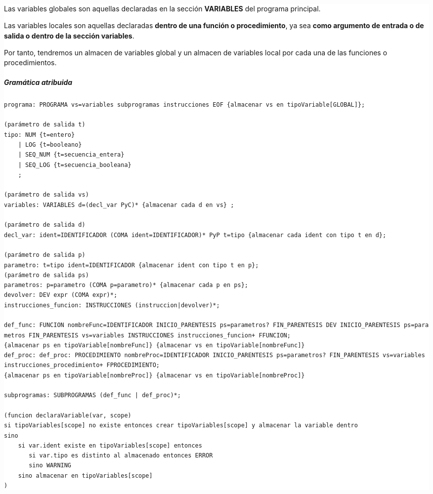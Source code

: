 Las variables globales son aquellas declaradas en la sección **VARIABLES** del programa principal.

Las variables locales son aquellas declaradas **dentro de una función o procedimiento**, ya sea **como argumento de entrada
o de salida o dentro de la sección variables**.

Por tanto, tendremos un almacen de variables global y un almacen de variables local por cada una de las funciones o procedimientos.
##### Gramática atribuida
```
programa: PROGRAMA vs=variables subprogramas instrucciones EOF {almacenar vs en tipoVariable[GLOBAL]};

(parámetro de salida t)
tipo: NUM {t=entero}
    | LOG {t=booleano}
    | SEQ_NUM {t=secuencia_entera}
    | SEQ_LOG {t=secuencia_booleana}
    ;

(parámetro de salida vs)
variables: VARIABLES d=(decl_var PyC)* {almacenar cada d en vs} ;

(parámetro de salida d)
decl_var: ident=IDENTIFICADOR (COMA ident=IDENTIFICADOR)* PyP t=tipo {almacenar cada ident con tipo t en d};

(parámetro de salida p)
parametro: t=tipo ident=IDENTIFICADOR {almacenar ident con tipo t en p};
(parámetro de salida ps)
parametros: p=parametro (COMA p=parametro)* {almacenar cada p en ps};
devolver: DEV expr (COMA expr)*;
instrucciones_funcion: INSTRUCCIONES (instruccion|devolver)*;

def_func: FUNCION nombreFunc=IDENTIFICADOR INICIO_PARENTESIS ps=parametros? FIN_PARENTESIS DEV INICIO_PARENTESIS ps=parametros FIN_PARENTESIS vs=variables INSTRUCCIONES instrucciones_funcion+ FFUNCION;
{almacenar ps en tipoVariable[nombreFunc]} {almacenar vs en tipoVariable[nombreFunc]}
def_proc: def_proc: PROCEDIMIENTO nombreProc=IDENTIFICADOR INICIO_PARENTESIS ps=parametros? FIN_PARENTESIS vs=variables instrucciones_procedimiento+ FPROCEDIMIENTO;
{almacenar ps en tipoVariable[nombreProc]} {almacenar vs en tipoVariable[nombreProc]}

subprogramas: SUBPROGRAMAS (def_func | def_proc)*;

(funcion declaraVariable(var, scope)
si tipoVariables[scope] no existe entonces crear tipoVariables[scope] y almacenar la variable dentro
sino 
    si var.ident existe en tipoVariables[scope] entonces
       si var.tipo es distinto al almacenado entonces ERROR
       sino WARNING
    sino almacenar en tipoVariables[scope]
)
```
